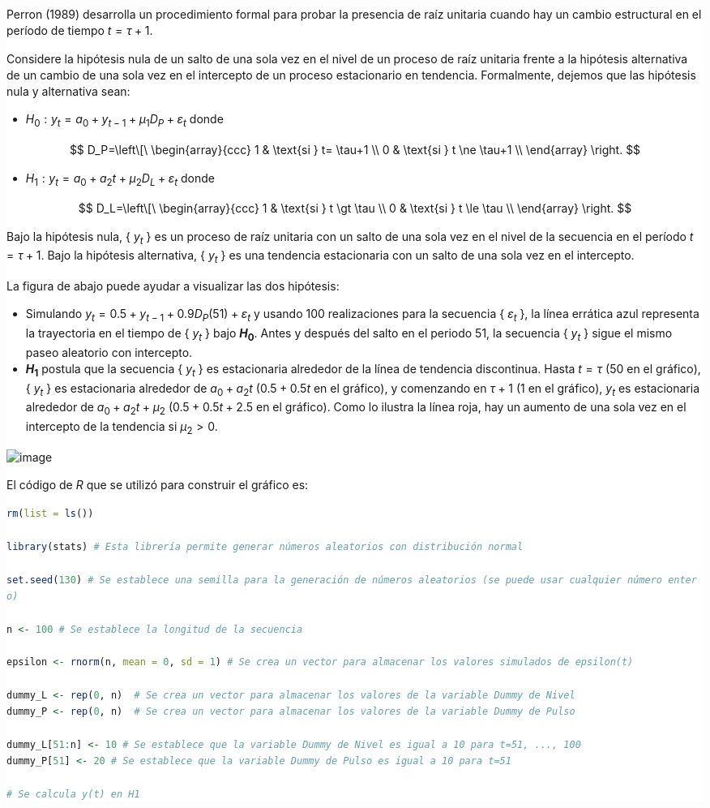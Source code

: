 Perron (1989) desarrolla un procedimiento formal para probar la presencia de raíz unitaria cuando hay un cambio estructural en el período de tiempo $t=\tau+1$. 

Considere la hipótesis nula de un salto de una sola vez en el nivel de un proceso de raíz unitaria frente a la hipótesis alternativa de un cambio de una sola vez en el intercepto de un proceso estacionario en tendencia. Formalmente, dejemos que las hipótesis nula y alternativa sean:
* $H_0: y_t= a_0 + y_{t-1}+ \mu_1 D_P + \varepsilon_t$ donde 

$$
D_P=\left\[\
\begin{array}{ccc}
1 & \text{si  } t= \tau+1 \\
0 & \text{si  } t \ne \tau+1 \\
\end{array}
\right.
$$

* $H_1: y_t= a_0 + a_2t+ \mu_2 D_L + \varepsilon_t$ donde 

$$
D_L=\left\[\
\begin{array}{ccc}
1 & \text{si  } t \gt \tau \\
0 & \text{si  } t \le \tau \\
\end{array}
\right.
$$

Bajo la hipótesis nula, { $y_t$ } es un proceso de raíz unitaria con un salto de una sola vez en el nivel de la secuencia en el período $t= \tau + 1$. Bajo la hipótesis alternativa, { $y_t$ } es una tendencia estacionaria con un salto de una sola vez en el intercepto. 

La figura de abajo puede ayudar a visualizar las dos hipótesis:
* Simulando $y_t=0.5+y_{t-1}+0.9 D_P(51) + \varepsilon_t$ y usando 100 realizaciones para la secuencia { $\varepsilon_t$ }, la línea errática azul representa la trayectoria en el tiempo de { $y_t$ } bajo **$H_0$**. Antes y después del salto en el periodo 51, la secuencia { $y_t$ } sigue el mismo paseo aleatorio con intercepto. 
* **$H_1$**  postula que la secuencia { $y_t$ } es estacionaria alrededor de la línea de tendencia discontinua. Hasta $t=\tau$ ($50$ en el gráfico), { $y_t$ } es estacionaria alrededor de $a_0+a_2t$ ($0.5+0.5t$ en el gráfico), y comenzando en $\tau+1$ ($1$ en el gráfico), $y_t$ es estacionaria alrededor de $a_0+a_2t+\mu_2$ ($0.5+0.5t+2.5$ en el gráfico). Como lo ilustra la línea roja, hay un aumento de una sola vez en el intercepto de la tendencia si $\mu_2 \gt 0$.

![image](https://github.com/alvaroperdomo/World-Econometrics/assets/127871747/7e6976dc-00f7-4a1c-baa9-912b639d7f94)

El código de $R$ que se utilizó para construir el gráfico es:

``` r
rm(list = ls())

library(stats) # Esta librería permite generar números aleatorios con distribución normal

set.seed(130) # Se establece una semilla para la generación de números aleatorios (se puede usar cualquier número entero)

n <- 100 # Se establece la longitud de la secuencia

epsilon <- rnorm(n, mean = 0, sd = 1) # Se crea un vector para almacenar los valores simulados de epsilon(t)

dummy_L <- rep(0, n)  # Se crea un vector para almacenar los valores de la variable Dummy de Nivel
dummy_P <- rep(0, n)  # Se crea un vector para almacenar los valores de la variable Dummy de Pulso

dummy_L[51:n] <- 10 # Se establece que la variable Dummy de Nivel es igual a 10 para t=51, ..., 100
dummy_P[51] <- 20 # Se establece que la variable Dummy de Pulso es igual a 10 para t=51

# Se calcula y(t) en H1
```

[^1]: **Una variable dummy es una variable que toma únicamente dos valores. Generalmente estos valores son 0 y 1, pero no son la única opción**